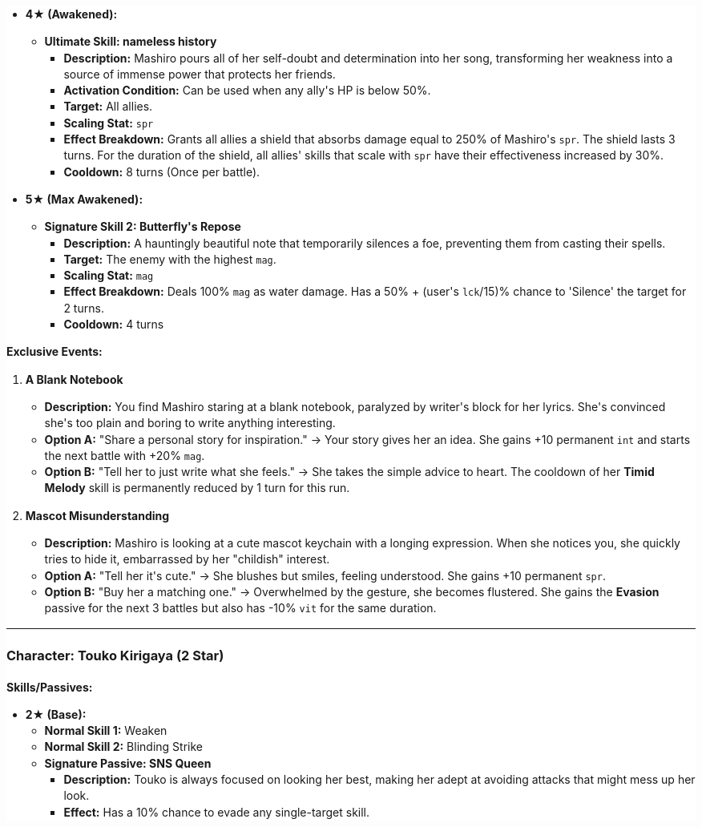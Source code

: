 *   **4★ (Awakened):**
    *   **Ultimate Skill: nameless history**
        *   **Description:** Mashiro pours all of her self-doubt and determination into her song, transforming her weakness into a source of immense power that protects her friends.
        *   **Activation Condition:** Can be used when any ally's HP is below 50%.
        *   **Target:** All allies.
        *   **Scaling Stat:** `spr`
        *   **Effect Breakdown:** Grants all allies a shield that absorbs damage equal to 250% of Mashiro's `spr`. The shield lasts 3 turns. For the duration of the shield, all allies' skills that scale with `spr` have their effectiveness increased by 30%.
        *   **Cooldown:** 8 turns (Once per battle).

*   **5★ (Max Awakened):**
    *   **Signature Skill 2: Butterfly's Repose**
        *   **Description:** A hauntingly beautiful note that temporarily silences a foe, preventing them from casting their spells.
        *   **Target:** The enemy with the highest `mag`.
        *   **Scaling Stat:** `mag`
        *   **Effect Breakdown:** Deals 100% `mag` as water damage. Has a 50% + (user's `lck`/15)% chance to 'Silence' the target for 2 turns.
        *   **Cooldown:** 4 turns

**Exclusive Events:**

1.  **A Blank Notebook**
    *   **Description:** You find Mashiro staring at a blank notebook, paralyzed by writer's block for her lyrics. She's convinced she's too plain and boring to write anything interesting.
    *   **Option A:** "Share a personal story for inspiration." -> Your story gives her an idea. She gains +10 permanent `int` and starts the next battle with +20% `mag`.
    *   **Option B:** "Tell her to just write what she feels." -> She takes the simple advice to heart. The cooldown of her **Timid Melody** skill is permanently reduced by 1 turn for this run.

2.  **Mascot Misunderstanding**
    *   **Description:** Mashiro is looking at a cute mascot keychain with a longing expression. When she notices you, she quickly tries to hide it, embarrassed by her "childish" interest.
    *   **Option A:** "Tell her it's cute." -> She blushes but smiles, feeling understood. She gains +10 permanent `spr`.
    *   **Option B:** "Buy her a matching one." -> Overwhelmed by the gesture, she becomes flustered. She gains the **Evasion** passive for the next 3 battles but also has -10% `vit` for the same duration.

---

### **Character: Touko Kirigaya (2 Star)**

**Skills/Passives:**

*   **2★ (Base):**
    *   **Normal Skill 1:** Weaken
    *   **Normal Skill 2:** Blinding Strike
    *   **Signature Passive: SNS Queen**
        *   **Description:** Touko is always focused on looking her best, making her adept at avoiding attacks that might mess up her look.
        *   **Effect:** Has a 10% chance to evade any single-target skill.
